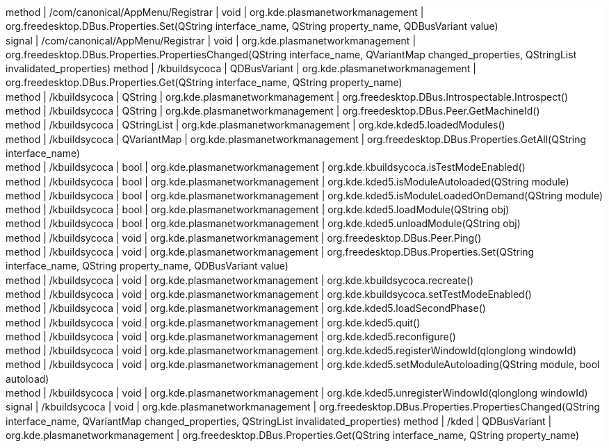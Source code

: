 method           | /com/canonical/AppMenu/Registrar     | void         | org.kde.plasmanetworkmanagement | org.freedesktop.DBus.Properties.Set(QString interface_name, QString property_name, QDBusVariant value)                                       
signal           | /com/canonical/AppMenu/Registrar     | void         | org.kde.plasmanetworkmanagement | org.freedesktop.DBus.Properties.PropertiesChanged(QString interface_name, QVariantMap changed_properties, QStringList invalidated_properties)
method           | /kbuildsycoca                        | QDBusVariant | org.kde.plasmanetworkmanagement | org.freedesktop.DBus.Properties.Get(QString interface_name, QString property_name)                                                           
method           | /kbuildsycoca                        | QString      | org.kde.plasmanetworkmanagement | org.freedesktop.DBus.Introspectable.Introspect()                                                                                             
method           | /kbuildsycoca                        | QString      | org.kde.plasmanetworkmanagement | org.freedesktop.DBus.Peer.GetMachineId()                                                                                                     
method           | /kbuildsycoca                        | QStringList  | org.kde.plasmanetworkmanagement | org.kde.kded5.loadedModules()                                                                                                                
method           | /kbuildsycoca                        | QVariantMap  | org.kde.plasmanetworkmanagement | org.freedesktop.DBus.Properties.GetAll(QString interface_name)                                                                               
method           | /kbuildsycoca                        | bool         | org.kde.plasmanetworkmanagement | org.kde.kbuildsycoca.isTestModeEnabled()                                                                                                     
method           | /kbuildsycoca                        | bool         | org.kde.plasmanetworkmanagement | org.kde.kded5.isModuleAutoloaded(QString module)                                                                                             
method           | /kbuildsycoca                        | bool         | org.kde.plasmanetworkmanagement | org.kde.kded5.isModuleLoadedOnDemand(QString module)                                                                                         
method           | /kbuildsycoca                        | bool         | org.kde.plasmanetworkmanagement | org.kde.kded5.loadModule(QString obj)                                                                                                        
method           | /kbuildsycoca                        | bool         | org.kde.plasmanetworkmanagement | org.kde.kded5.unloadModule(QString obj)                                                                                                      
method           | /kbuildsycoca                        | void         | org.kde.plasmanetworkmanagement | org.freedesktop.DBus.Peer.Ping()                                                                                                             
method           | /kbuildsycoca                        | void         | org.kde.plasmanetworkmanagement | org.freedesktop.DBus.Properties.Set(QString interface_name, QString property_name, QDBusVariant value)                                       
method           | /kbuildsycoca                        | void         | org.kde.plasmanetworkmanagement | org.kde.kbuildsycoca.recreate()                                                                                                              
method           | /kbuildsycoca                        | void         | org.kde.plasmanetworkmanagement | org.kde.kbuildsycoca.setTestModeEnabled()                                                                                                    
method           | /kbuildsycoca                        | void         | org.kde.plasmanetworkmanagement | org.kde.kded5.loadSecondPhase()                                                                                                              
method           | /kbuildsycoca                        | void         | org.kde.plasmanetworkmanagement | org.kde.kded5.quit()                                                                                                                         
method           | /kbuildsycoca                        | void         | org.kde.plasmanetworkmanagement | org.kde.kded5.reconfigure()                                                                                                                  
method           | /kbuildsycoca                        | void         | org.kde.plasmanetworkmanagement | org.kde.kded5.registerWindowId(qlonglong windowId)                                                                                           
method           | /kbuildsycoca                        | void         | org.kde.plasmanetworkmanagement | org.kde.kded5.setModuleAutoloading(QString module, bool autoload)                                                                            
method           | /kbuildsycoca                        | void         | org.kde.plasmanetworkmanagement | org.kde.kded5.unregisterWindowId(qlonglong windowId)                                                                                         
signal           | /kbuildsycoca                        | void         | org.kde.plasmanetworkmanagement | org.freedesktop.DBus.Properties.PropertiesChanged(QString interface_name, QVariantMap changed_properties, QStringList invalidated_properties)
method           | /kded                                | QDBusVariant | org.kde.plasmanetworkmanagement | org.freedesktop.DBus.Properties.Get(QString interface_name, QString property_name)                                                           